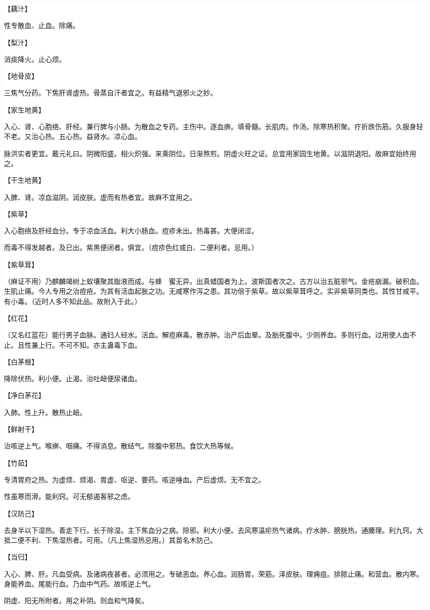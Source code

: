 【藕汁】  

性专散血、止血。除痛。  

【梨汁】  

消痰降火。止心烦。  

【地骨皮】  

三焦气分药。下焦肝肾虚热。骨蒸自汗者宜之。有益精气退邪火之妙。  

【家生地黄】  

入心、肾、心胞络、肝经。兼行脾与小肠。为散血之专药。主伤中。逐血痹。填骨髓。长肌肉。作汤。除寒热积聚。疗折跌伤筋。久服身轻不老。又治心热。五心热。益肾水。凉心血。  

脉洪实者更宜。戴元礼曰。阴微阳盛。相火炽强。来乘阴位。日渐熬煎。阴虚火旺之证。总宜用家园生地黄。以滋阴退阳。故麻宜始终用之。  

【干生地黄】  

入脾、肾。凉血滋阴。润皮肤。虚而有热者宜。故麻不宜用之。  

【紫草】  

入心胞络及肝经血分。专于凉血活血。利大小肠血。痘疹未出。热毒甚。大便闭涩。  

而毒不得发越者。及已出。紫黑便闭者。俱宜。（痘疹色红或白、二便利者。忌用。）  

【紫草茸】  

（麻证不用）乃麒麟竭树上蚁壤聚其脂液而成。与蜂　蜜无异。出真蜡国者为上。波斯国者次之。古方以治五脏邪气。金疮崩漏。破积血。生肌止痛。今人专用之治痘疮。为其有活血起胀之功。无咸寒作泻之患。其功倍于紫草。故以紫草茸呼之。实非紫草同类也。其性甘咸平。有小毒。（近时人多不知此品。故附入于此。）  

【红花】  

（又名红蓝花）能行男子血脉。通妇人经水。活血。解痘麻毒。散赤肿。治产后血晕。及胎死腹中。少则养血。多则行血。过用使人血不止。且性兼上行。不可不知。亦主蛊毒下血。  

【白茅根】  

降除伏热。利小便。止渴。治吐衄便尿诸血。  

【净白茅花】  

入肺。性上升。散热止衄。  

【鲜射干】  

治咳逆上气。喉痹、咽痛。不得消息。散结气。除腹中邪热。食饮大热等候。  

【竹茹】  

专清胃府之热。为虚烦、烦渴、胃虚、呕逆、要药。咳逆唾血。产后虚烦。无不宜之。  

性虽寒而滑。能利窍。可无郁遏客邪之虑。  

【汉防己】  

去身半以下湿热。善走下行。长于除湿。主下焦血分之病。除邪。利大小便。去风寒温疟热气诸病。疗水肿、膀胱热。通腠理。利九窍。大抵二便不利、下焦湿热者。可用。（凡上焦湿热忌用。）其苗名木防己。  

【当归】  

入心、脾、肝。凡血受病。及诸病夜甚者。必须用之。专破恶血。养心血。润肠胃。荣筋。泽皮肤。理痈疽。排脓止痛。和营血。散内寒。身能养血。尾能行血。乃血中气药。故咳逆上气。  

阴虚、阳无所附者。用之补阴。则血和气降矣。  
